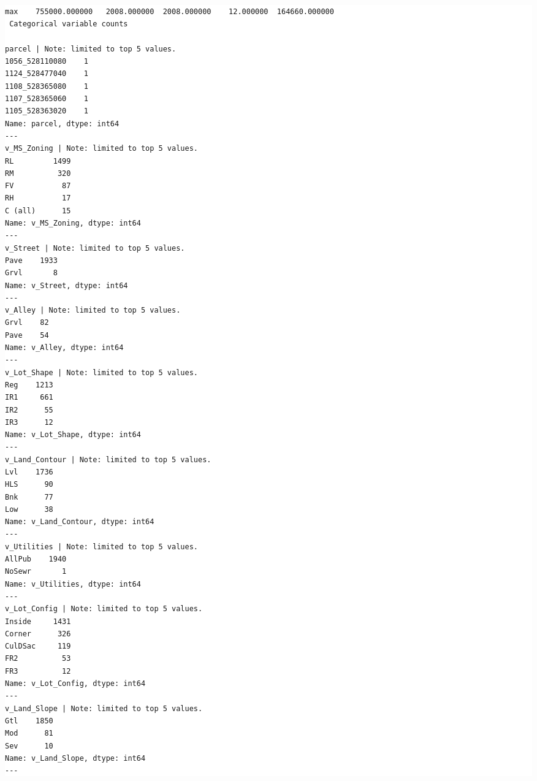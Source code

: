     max    755000.000000   2008.000000  2008.000000    12.000000  164660.000000 
     Categorical variable counts 
    
    parcel | Note: limited to top 5 values.
    1056_528110080    1
    1124_528477040    1
    1108_528365080    1
    1107_528365060    1
    1105_528363020    1
    Name: parcel, dtype: int64 
    ---
    v_MS_Zoning | Note: limited to top 5 values.
    RL         1499
    RM          320
    FV           87
    RH           17
    C (all)      15
    Name: v_MS_Zoning, dtype: int64 
    ---
    v_Street | Note: limited to top 5 values.
    Pave    1933
    Grvl       8
    Name: v_Street, dtype: int64 
    ---
    v_Alley | Note: limited to top 5 values.
    Grvl    82
    Pave    54
    Name: v_Alley, dtype: int64 
    ---
    v_Lot_Shape | Note: limited to top 5 values.
    Reg    1213
    IR1     661
    IR2      55
    IR3      12
    Name: v_Lot_Shape, dtype: int64 
    ---
    v_Land_Contour | Note: limited to top 5 values.
    Lvl    1736
    HLS      90
    Bnk      77
    Low      38
    Name: v_Land_Contour, dtype: int64 
    ---
    v_Utilities | Note: limited to top 5 values.
    AllPub    1940
    NoSewr       1
    Name: v_Utilities, dtype: int64 
    ---
    v_Lot_Config | Note: limited to top 5 values.
    Inside     1431
    Corner      326
    CulDSac     119
    FR2          53
    FR3          12
    Name: v_Lot_Config, dtype: int64 
    ---
    v_Land_Slope | Note: limited to top 5 values.
    Gtl    1850
    Mod      81
    Sev      10
    Name: v_Land_Slope, dtype: int64 
    ---